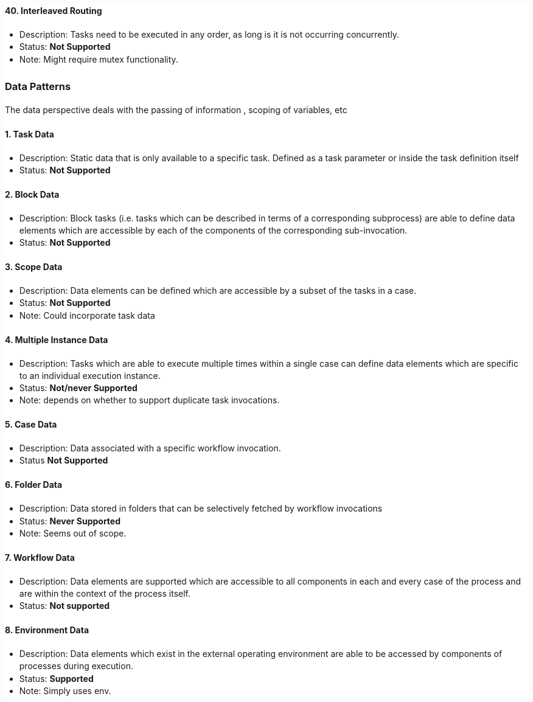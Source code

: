 #### 40. Interleaved Routing
- Description: Tasks need to be executed in any order, as long is it is not occurring concurrently.
- Status: **Not Supported**
- Note: Might require mutex functionality.

### Data Patterns
The data perspective deals with the passing of information , scoping of variables, etc

#### 1. Task Data
- Description: Static data that is only available to a specific task. Defined as a task parameter or inside the task definition itself
- Status: **Not Supported**

#### 2. Block Data
- Description: Block tasks (i.e. tasks which can be described in terms of a corresponding subprocess) are able to define 
data elements which are accessible by each of the components of the corresponding sub-invocation.
- Status: **Not Supported**

#### 3. Scope Data
- Description: Data elements can be defined which are accessible by a subset of the tasks in a case.
- Status: **Not Supported**
- Note: Could incorporate task data

#### 4. Multiple Instance Data
- Description: Tasks which are able to execute multiple times within a single case can define data elements which are specific to an individual execution instance.
- Status: **Not/never Supported**
- Note: depends on whether to support duplicate task invocations.

#### 5. Case Data
- Description: Data associated with a specific workflow invocation.
- Status **Not Supported**

#### 6. Folder Data
- Description: Data stored in folders that can be selectively fetched by workflow invocations
- Status: **Never Supported**
- Note: Seems out of scope.

#### 7. Workflow Data
- Description: Data elements are supported which are accessible to all components in each and every case of the process and are within the context of the process itself.
- Status: **Not supported**

#### 8. Environment Data
- Description: Data elements which exist in the external operating environment are able to be accessed by components of processes during execution.
- Status: **Supported**
- Note: Simply uses env.
